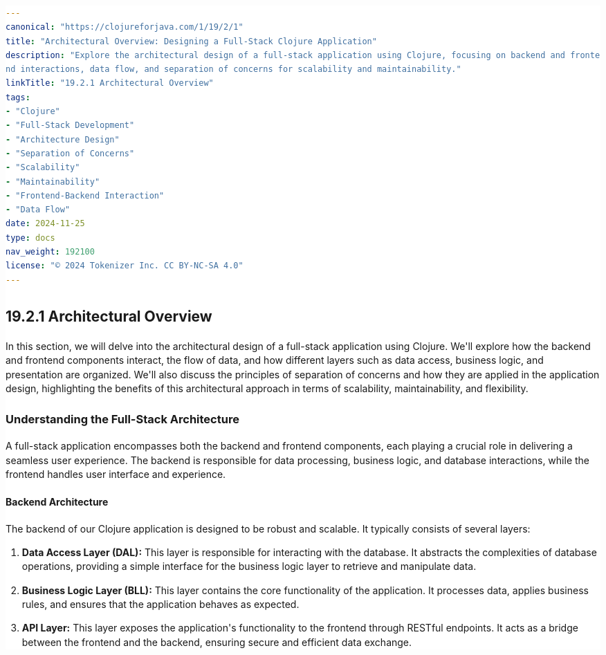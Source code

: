 ```yaml
---
canonical: "https://clojureforjava.com/1/19/2/1"
title: "Architectural Overview: Designing a Full-Stack Clojure Application"
description: "Explore the architectural design of a full-stack application using Clojure, focusing on backend and frontend interactions, data flow, and separation of concerns for scalability and maintainability."
linkTitle: "19.2.1 Architectural Overview"
tags:
- "Clojure"
- "Full-Stack Development"
- "Architecture Design"
- "Separation of Concerns"
- "Scalability"
- "Maintainability"
- "Frontend-Backend Interaction"
- "Data Flow"
date: 2024-11-25
type: docs
nav_weight: 192100
license: "© 2024 Tokenizer Inc. CC BY-NC-SA 4.0"
---
```


## 19.2.1 Architectural Overview

In this section, we will delve into the architectural design of a full-stack application using Clojure. We'll explore how the backend and frontend components interact, the flow of data, and how different layers such as data access, business logic, and presentation are organized. We'll also discuss the principles of separation of concerns and how they are applied in the application design, highlighting the benefits of this architectural approach in terms of scalability, maintainability, and flexibility.

### Understanding the Full-Stack Architecture

A full-stack application encompasses both the backend and frontend components, each playing a crucial role in delivering a seamless user experience. The backend is responsible for data processing, business logic, and database interactions, while the frontend handles user interface and experience.

#### Backend Architecture

The backend of our Clojure application is designed to be robust and scalable. It typically consists of several layers:

1. **Data Access Layer (DAL):** This layer is responsible for interacting with the database. It abstracts the complexities of database operations, providing a simple interface for the business logic layer to retrieve and manipulate data.

2. **Business Logic Layer (BLL):** This layer contains the core functionality of the application. It processes data, applies business rules, and ensures that the application behaves as expected.

3. **API Layer:** This layer exposes the application's functionality to the frontend through RESTful endpoints. It acts as a bridge between the frontend and the backend, ensuring secure and efficient data exchange.
